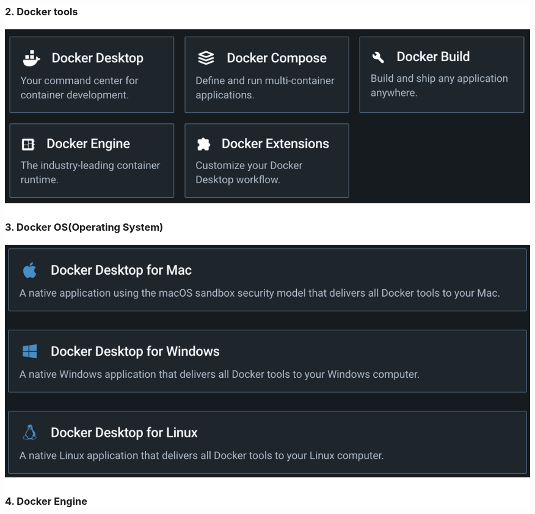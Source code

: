 ### 2. Docker tools

<img src="./images/0.docker/docker-tools.png" width="1920"></img>

### 3. Docker OS(Operating System)

<img src="./images/0.docker/docker-os.png" width="1920"></img>

### 4. Docker Engine
